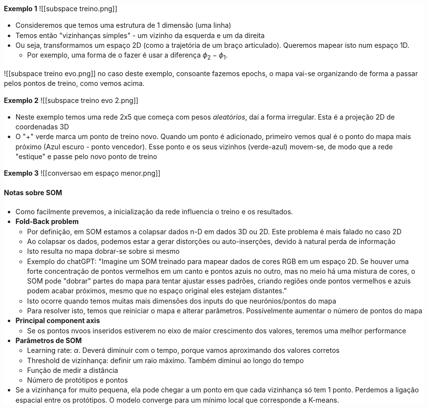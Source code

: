 **Exemplo 1**
![[subspace treino.png]]
- Consideremos que temos uma estrutura de 1 dimensão (uma linha)
- Temos então "vizinhanças simples" - um vizinho da esquerda e um da direita
- Ou seja, transformamos um espaço 2D (como a trajetória de um braço articulado). Queremos mapear isto num espaço 1D. 
    - Por exemplo, uma forma de o fazer é usar a diferença $\phi_{2}-\phi_{1}$. 

![[subspace treino evo.png]]
no caso deste exemplo, consoante fazemos epochs, o mapa vai-se organizando de forma a passar pelos pontos de treino, como vemos acima.

**Exemplo 2**
![[subspace treino evo 2.png]]
- Neste exemplo temos uma rede 2x5 que começa com pesos *aleatórios*, daí a forma irregular. Esta é a projeção 2D de coordenadas 3D
- O "+" verde marca um ponto de treino novo. Quando um ponto é adicionado, primeiro vemos qual é o ponto do mapa mais próximo (Azul escuro - ponto vencedor). Esse ponto e os seus vizinhos (verde-azul) movem-se, de modo que a rede "estique" e passe pelo novo ponto de treino

**Exemplo 3**
![[conversao em espaço menor.png]]

#### Notas sobre SOM
- Como facilmente prevemos, a inicialização da rede influencia o treino e os resultados.
- **Fold-Back problem**
    - Por definição, em SOM estamos a colapsar dados n-D em dados 3D ou 2D. Este problema é mais falado no caso 2D
    - Ao colapsar os dados, podemos estar a gerar distorções ou auto-inserções, devido à natural perda de informação
    - Isto resulta no mapa dobrar-se sobre si mesmo
    - Exemplo do chatGPT: "Imagine um SOM treinado para mapear dados de cores RGB em um espaço 2D. Se houver uma forte concentração de pontos vermelhos em um canto e pontos azuis no outro, mas no meio há uma mistura de cores, o SOM pode "dobrar" partes do mapa para tentar ajustar esses padrões, criando regiões onde pontos vermelhos e azuis podem acabar próximos, mesmo que no espaço original eles estejam distantes."
    - Isto ocorre quando temos muitas mais dimensões dos inputs do que neurónios/pontos do mapa
    - Para resolver isto, temos que reiniciar o mapa e alterar parâmetros. Possívelmente aumentar o número de pontos do mapa
- **Principal component axis**
    - Se os pontos nvoos inseridos estiverem no eixo de maior crescimento dos valores, teremos uma melhor performance
- **Parâmetros de SOM**
    - Learning rate: $\alpha$. Deverá diminuir com o tempo, porque vamos aproximando dos valores corretos
    - Threshold de vizinhança: definir um raio máximo. Também diminui ao longo do tempo
    - Função de medir a distância
    - Número de protótipos e pontos
- Se a vizinhança for muito pequena, ela pode chegar a um ponto em que cada vizinhança só tem 1 ponto. Perdemos a ligação espacial entre os protótipos. O modelo converge para um mínimo local que corresponde a K-means.
